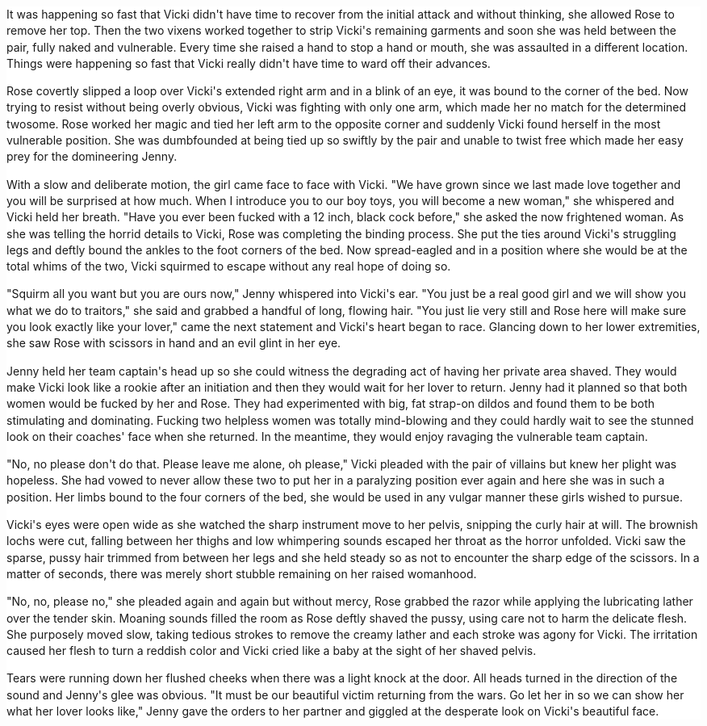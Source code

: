 It was happening so fast that Vicki didn't have time to recover from the initial attack and without thinking, she allowed Rose to remove her top. Then the two vixens worked together to strip Vicki's remaining garments and soon she was held between the pair, fully naked and vulnerable. Every time she raised a hand to stop a hand or mouth, she was assaulted in a different location. Things were happening so fast that Vicki really didn't have time to ward off their advances. 

Rose covertly slipped a loop over Vicki's extended right arm and in a blink of an eye, it was bound to the corner of the bed. Now trying to resist without being overly obvious, Vicki was fighting with only one arm, which made her no match for the determined twosome. Rose worked her magic and tied her left arm to the opposite corner and suddenly Vicki found herself in the most vulnerable position. She was dumbfounded at being tied up so swiftly by the pair and unable to twist free which made her easy prey for the domineering Jenny. 

With a slow and deliberate motion, the girl came face to face with Vicki. "We have grown since we last made love together and you will be surprised at how much. When I introduce you to our boy toys, you will become a new woman," she whispered and Vicki held her breath. "Have you ever been fucked with a 12 inch, black cock before," she asked the now frightened woman. As she was telling the horrid details to Vicki, Rose was completing the binding process. She put the ties around Vicki's struggling legs and deftly bound the ankles to the foot corners of the bed. Now spread-eagled and in a position where she would be at the total whims of the two, Vicki squirmed to escape without any real hope of doing so. 

"Squirm all you want but you are ours now," Jenny whispered into Vicki's ear. "You just be a real good girl and we will show you what we do to traitors," she said and grabbed a handful of long, flowing hair. "You just lie very still and Rose here will make sure you look exactly like your lover," came the next statement and Vicki's heart began to race. Glancing down to her lower extremities, she saw Rose with scissors in hand and an evil glint in her eye. 

Jenny held her team captain's head up so she could witness the degrading act of having her private area shaved. They would make Vicki look like a rookie after an initiation and then they would wait for her lover to return. Jenny had it planned so that both women would be fucked by her and Rose. They had experimented with big, fat strap-on dildos and found them to be both stimulating and dominating. Fucking two helpless women was totally mind-blowing and they could hardly wait to see the stunned look on their coaches' face when she returned. In the meantime, they would enjoy ravaging the vulnerable team captain. 

"No, no please don't do that. Please leave me alone, oh please," Vicki pleaded with the pair of villains but knew her plight was hopeless. She had vowed to never allow these two to put her in a paralyzing position ever again and here she was in such a position. Her limbs bound to the four corners of the bed, she would be used in any vulgar manner these girls wished to pursue. 

Vicki's eyes were open wide as she watched the sharp instrument move to her pelvis, snipping the curly hair at will. The brownish lochs were cut, falling between her thighs and low whimpering sounds escaped her throat as the horror unfolded. Vicki saw the sparse, pussy hair trimmed from between her legs and she held steady so as not to encounter the sharp edge of the scissors. In a matter of seconds, there was merely short stubble remaining on her raised womanhood. 

"No, no, please no," she pleaded again and again but without mercy, Rose grabbed the razor while applying the lubricating lather over the tender skin. Moaning sounds filled the room as Rose deftly shaved the pussy, using care not to harm the delicate flesh. She purposely moved slow, taking tedious strokes to remove the creamy lather and each stroke was agony for Vicki. The irritation caused her flesh to turn a reddish color and Vicki cried like a baby at the sight of her shaved pelvis. 

Tears were running down her flushed cheeks when there was a light knock at the door. All heads turned in the direction of the sound and Jenny's glee was obvious. "It must be our beautiful victim returning from the wars. Go let her in so we can show her what her lover looks like," Jenny gave the orders to her partner and giggled at the desperate look on Vicki's beautiful face. 

